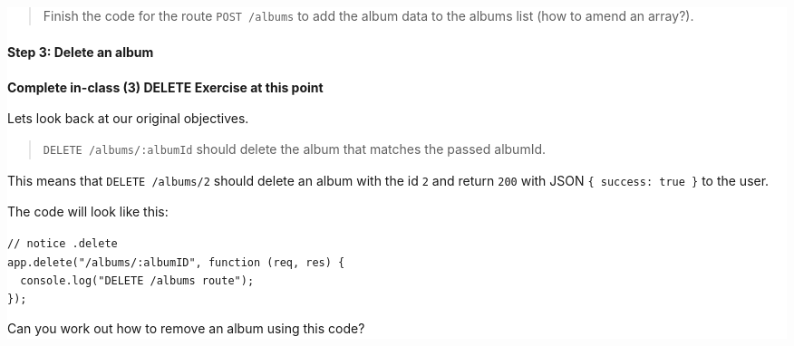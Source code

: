 > Finish the code for the route `POST /albums` to add the album data to the albums list (how to amend an array?).

#### Step 3: Delete an album <a href="#step-3-delete-an-album" id="step-3-delete-an-album"></a>

**Complete in-class (3) DELETE Exercise at this point**

Lets look back at our original objectives.

> `DELETE /albums/:albumId` should delete the album that matches the passed albumId.

This means that `DELETE /albums/2` should delete an album with the id `2` and return `200` with JSON `{ success: true }` to the user.

The code will look like this:

```
// notice .delete
app.delete("/albums/:albumID", function (req, res) {
  console.log("DELETE /albums route");
});
```

Can you work out how to remove an album using this code?

